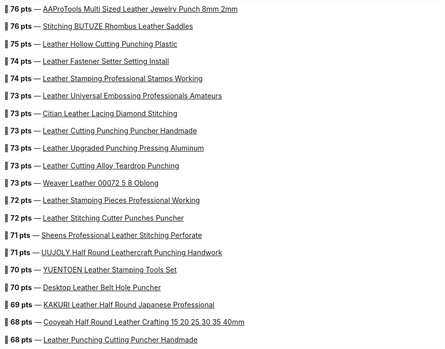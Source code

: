 **🛒 76 pts** — [AAProTools Multi Sized Leather Jewelry Punch 8mm 2mm](/products/aaprotools-multi-sized-leather-jewelry-punch-8mm-2mm-B0854J5MF6/)

**🛒 76 pts** — [Stitching BUTUZE Rhombus Leather Saddles](/products/stitching-butuze-rhombus-leather-saddles-B083DL6HBH/)

**🛒 75 pts** — [Leather Hollow Cutting Punching Plastic](/products/leather-hollow-cutting-punching-plastic-B0C3LST16X/)

**🛒 74 pts** — [Leather Fastener Setter Setting Install](/products/leather-fastener-setter-setting-install-B09Q12F6M6/)

**🛒 74 pts** — [Leather Stamping Professional Stamps Working](/products/leather-stamping-professional-stamps-working-B0DLW9ZZ14/)

**🛒 73 pts** — [Leather Universal Embossing Professionals Amateurs](/products/leather-universal-embossing-professionals-amateurs-B08N4K74GB/)

**🛒 73 pts** — [Citian Leather Lacing Diamond Stitching](/products/citian-leather-lacing-diamond-stitching-B088R1T2NP/)

**🛒 73 pts** — [Leather Cutting Punching Puncher Handmade](/products/leather-cutting-punching-puncher-handmade-B0C24J44ZZ/)

**🛒 73 pts** — [Leather Upgraded Punching Pressing Aluminum](/products/leather-upgraded-punching-pressing-aluminum-B0BVKVHT14/)

**🛒 73 pts** — [Leather Cutting Alloy Teardrop Punching](/products/leather-cutting-alloy-teardrop-punching-B0BKL1H6L9/)

**🛒 73 pts** — [Weaver Leather 00072 5 8 Oblong](/products/weaver-leather-00072-5-8-oblong-B00UVBHPB0/)

**🛒 72 pts** — [Leather Stamping Pieces Professional Working](/products/leather-stamping-pieces-professional-working-B0DLWDQQ9Y/)

**🛒 72 pts** — [Leather Stitching Cutter Punches Puncher](/products/leather-stitching-cutter-punches-puncher-B07QW65DQ5/)

**🛒 71 pts** — [Sheens Professional Leather Stitching Perforate](/products/sheens-professional-leather-stitching-perforate-B07W75J5XB/)

**🛒 71 pts** — [UUJOLY Half Round Leathercraft Punching Handwork](/products/uujoly-half-round-leathercraft-punching-handwork-B088FNS1H4/)

**🛒 70 pts** — [YUENTOEN Leather Stamping Tools Set](/products/yuentoen-leather-stamping-tools-set-B09SYYDMNS/)

**🛒 70 pts** — [Desktop Leather Belt Hole Puncher](/products/desktop-leather-belt-hole-puncher-B0D3SJJB6Q/)

**🛒 69 pts** — [KAKURI Leather Half Round Japanese Professional](/products/kakuri-leather-half-round-japanese-professional-B091P2WT8K/)

**🛒 68 pts** — [Cooyeah Half Round Leather Crafting 15 20 25 30 35 40mm](/products/cooyeah-half-round-leather-crafting-15-20-25-30-35-40mm-B082NV73H2/)

**🛒 68 pts** — [Leather Punching Cutting Puncher Handmade](/products/leather-punching-cutting-puncher-handmade-B0B14Z91N9/)
